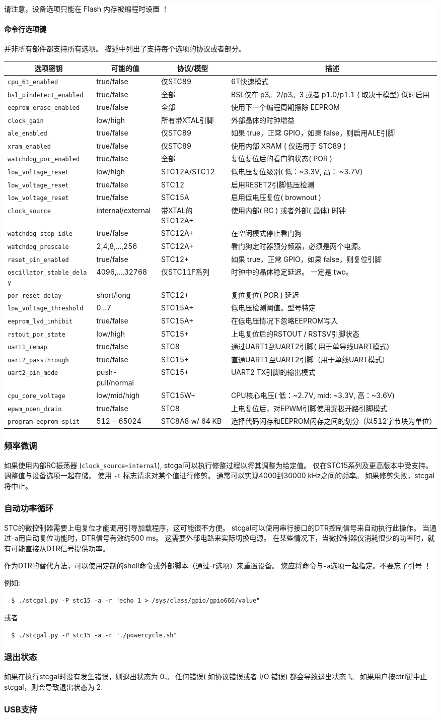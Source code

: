 请注意，设备选项只能在 Flash 内存被编程时设置 ！

#### 命令行选项键

并非所有部件都支持所有选项。 描述中列出了支持每个选项的协议或者部分。

选项密钥                       | 可能的值           | 协议/模型           | 描述
------------------------------|-------------------|---------------------|------------
```cpu_6t_enabled```          | true/false        | 仅STC89             | 6T快速模式
```bsl_pindetect_enabled```   | true/false        | 全部                | BSL仅在 p3。2/p3。3 或者 p1.0/p1.1 ( 取决于模型) 低时启用
```eeprom_erase_enabled```    | true/false        | 全部                | 使用下一个编程周期擦除 EEPROM
```clock_gain```              | low/high          | 所有带XTAL引脚       | 外部晶体的时钟增益
```ale_enabled```             | true/false        | 仅STC89             | 如果 true，正常 GPIO，如果 false，则启用ALE引脚
```xram_enabled```            | true/false        | 仅STC89             | 使用内部 XRAM ( 仅适用于 STC89 )
```watchdog_por_enabled```    | true/false        | 全部                | 复位复位后的看门狗状态( POR )
```low_voltage_reset```       | low/high          | STC12A/STC12        | 低电压复位级别( 低：~3.3V, 高： ~3.7V)
```low_voltage_reset```       | true/false        | STC12               | 启用RESET2引脚低压检测
```low_voltage_reset```       | true/false        | STC15A              | 启用低电压复位( brownout )
```clock_source```            | internal/external | 带XTAL的STC12A+     | 使用内部( RC ) 或者外部( 晶体) 时钟
```watchdog_stop_idle```      | true/false        | STC12A+             | 在空闲模式停止看门狗
```watchdog_prescale```       | 2,4,8,...,256     | STC12A+             | 看门狗定时器预分频器，必须是两个电源。
```reset_pin_enabled```       | true/false        | STC12+              | 如果 true，正常 GPIO，如果 false，则复位引脚
```oscillator_stable_delay``` | 4096,...,32768    | 仅STC11F系列         | 时钟中的晶体稳定延迟。 一定是 two。
```por_reset_delay```         | short/long        | STC12+              | 复位复位( POR ) 延迟
```low_voltage_threshold```   | 0...7             | STC15A+             | 低电压检测阈值。型号特定
```eeprom_lvd_inhibit```      | true/false        | STC15A+             | 在低电压情况下忽略EEPROM写入
```rstout_por_state```        | low/high          | STC15+              | 上电复位后的RSTOUT / RSTSV引脚状态
```uart1_remap```             | true/false        | STC8                | 通过UART1到UART2引脚( 用于单导线UART模式)
```uart2_passthrough```       | true/false        | STC15+              | 直通UART1至UART2引脚（用于单线UART模式）
```uart2_pin_mode```          | push-pull/normal  | STC15+              | UART2 TX引脚的输出模式
```cpu_core_voltage```        | low/mid/high      | STC15W+             | CPU核心电压( 低：~2.7V, mid: ~3.3V, 高：~3.6V)
```epwm_open_drain```         | true/false        | STC8                | 上电复位后，对EPWM引脚使用漏极开路引脚模式
```program_eeprom_split```    | 512 - 65024       | STC8A8 w/ 64 KB     | 选择代码闪存和EEPROM闪存之间的划分（以512字节块为单位）

### 频率微调

如果使用内部RC振荡器 (```clock_source=internal```),
stcgal可以执行修整过程以将其调整为给定值。 仅在STC15系列及更高版本中受支持。
调整值与设备选项一起存储。 使用 ```-t``` 标志请求对某个值进行修剪。 
通常可以实现4000到30000 kHz之间的频率。 如果修剪失败，stcgal将中止。

### 自动功率循环

STC的微控制器需要上电复位才能调用引导加载程序，这可能很不方便。
stcgal可以使用串行接口的DTR控制信号来自动执行此操作。
当通过```-a```用自动复位功能时，DTR信号有效约500 ms。
这需要外部电路来实际切换电源。
在某些情况下，当微控制器仅消耗很少的功率时，就有可能直接从DTR信号提供功率。

作为DTR的替代方法，可以使用定制的shell命令或外部脚本（通过-r选项）来重置设备。
您应将命令与```-a```选项一起指定。不要忘了引号 ！

例如:

```
  $ ./stcgal.py -P stc15 -a -r "echo 1 > /sys/class/gpio/gpio666/value"
```
或者

```
  $ ./stcgal.py -P stc15 -a -r "./powercycle.sh"
```

### 退出状态

如果在执行stcgal时没有发生错误，则退出状态为 0.。
任何错误( 如协议错误或者 I/O 错误) 都会导致退出状态 1。
如果用户按ctrl键中止 stcgal，则会导致退出状态为 2.

### USB支持
```